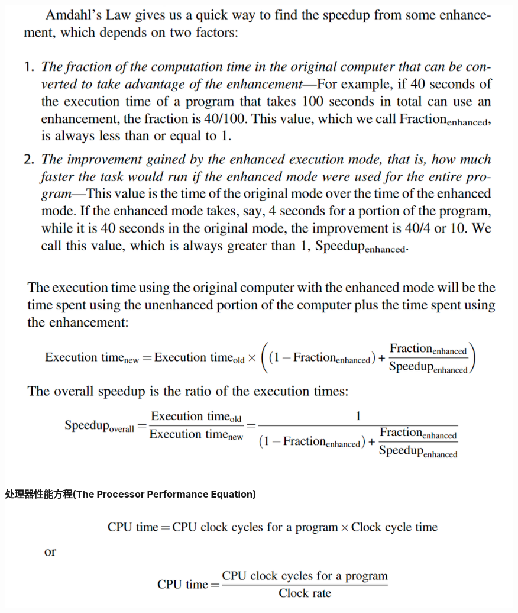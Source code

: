 ![image](images/AF0211DFD3AB4531B67F8078074E1283clipboard.png)

![image](images/FC901672714642ABB981F468017ECEDBclipboard.png)

### 处理器性能方程(The Processor Performance Equation)

![image](images/76DDB54FDA334A76A1B36B4C772AE6C0clipboard.png)
